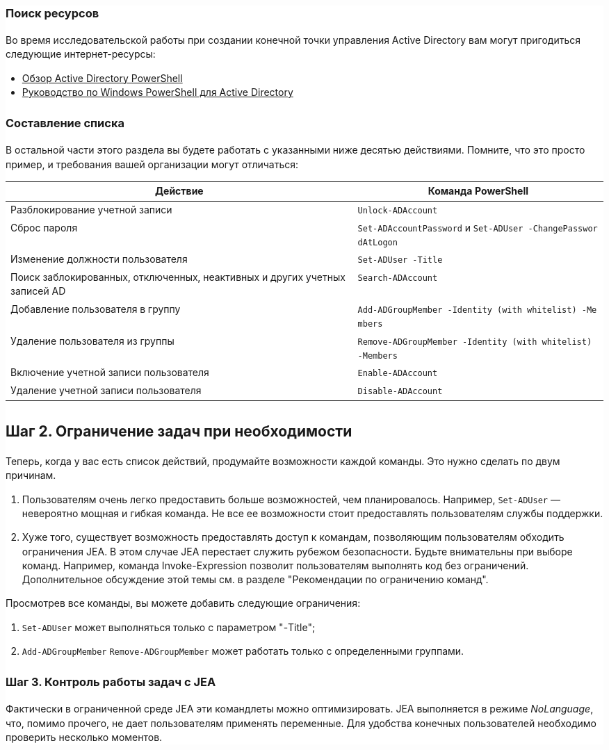 ### Поиск ресурсов
Во время исследовательской работы при создании конечной точки управления Active Directory вам могут пригодиться следующие интернет-ресурсы:
-   [Обзор Active Directory PowerShell](http://blogs.msdn.com/b/adpowershell/archive/2009/03/05/active-directory-powershell-overview.aspx)
-   [Руководство по Windows PowerShell для Active Directory](http://blogs.technet.com/b/ashleymcglone/archive/2013/01/02/free-download-cmd-to-powershell-guide-for-ad.aspx)

### Составление списка
В остальной части этого раздела вы будете работать с указанными ниже десятью действиями.
Помните, что это просто пример, и требования вашей организации могут отличаться:

|Действие                                                         |Команда PowerShell                                             |
|---------------------------------------------------------------|---------------------------------------------------------------|
|Разблокирование учетной записи                                                 |`Unlock-ADAccount`                                             |
|Сброс пароля                                                 |`Set-ADAccountPassword` и `Set-ADUser -ChangePasswordAtLogon`|
|Изменение должности пользователя                                          |`Set-ADUser -Title`                                            |  
|Поиск заблокированных, отключенных, неактивных и других учетных записей AD |`Search-ADAccount`                                             |
|Добавление пользователя в группу                                              |`Add-ADGroupMember -Identity (with whitelist) -Members`        |
|Удаление пользователя из группы                                         |`Remove-ADGroupMember -Identity (with whitelist) -Members`     |
|Включение учетной записи пользователя                                          |`Enable-ADAccount`                                             |
|Удаление учетной записи пользователя                                         |`Disable-ADAccount`                                            |

## Шаг 2. Ограничение задач при необходимости

Теперь, когда у вас есть список действий, продумайте возможности каждой команды.
Это нужно сделать по двум причинам.

1.  Пользователям очень легко предоставить больше возможностей, чем планировалось.
Например, `Set-ADUser` — невероятно мощная и гибкая команда.
Не все ее возможности стоит предоставлять пользователям службы поддержки.  

2.  Хуже того, существует возможность предоставлять доступ к командам, позволяющим пользователям обходить ограничения JEA.
В этом случае JEA перестает служить рубежом безопасности.
Будьте внимательны при выборе команд.
Например, команда Invoke-Expression позволит пользователям выполнять код без ограничений.
Дополнительное обсуждение этой темы см. в разделе "Рекомендации по ограничению команд".

Просмотрев все команды, вы можете добавить следующие ограничения:

1.  `Set-ADUser` может выполняться только с параметром "-Title";

2.  `Add-ADGroupMember` `Remove-ADGroupMember` может работать только с определенными группами.

### Шаг 3. Контроль работы задач с JEA
Фактически в ограниченной среде JEA эти командлеты можно оптимизировать.
JEA выполняется в режиме *NoLanguage*, что, помимо прочего, не дает пользователям применять переменные.
Для удобства конечных пользователей необходимо проверить несколько моментов.
